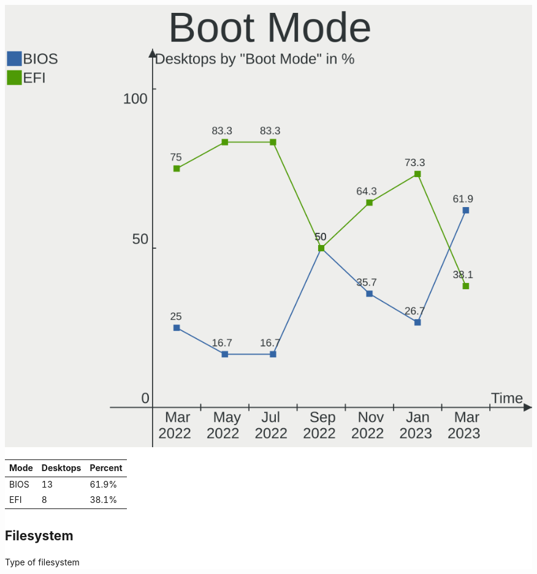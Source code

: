 ![Boot Mode](./images/line_chart/os_boot_mode.svg)

| Mode | Desktops | Percent |
|------|----------|---------|
| BIOS | 13       | 61.9%   |
| EFI  | 8        | 38.1%   |

Filesystem
----------

Type of filesystem
